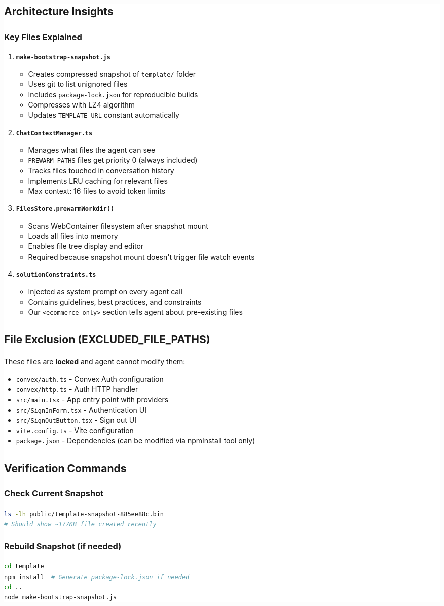 ## Architecture Insights

### Key Files Explained

1. **`make-bootstrap-snapshot.js`**
   - Creates compressed snapshot of `template/` folder
   - Uses git to list unignored files
   - Includes `package-lock.json` for reproducible builds
   - Compresses with LZ4 algorithm
   - Updates `TEMPLATE_URL` constant automatically

2. **`ChatContextManager.ts`**
   - Manages what files the agent can see
   - `PREWARM_PATHS` files get priority 0 (always included)
   - Tracks files touched in conversation history
   - Implements LRU caching for relevant files
   - Max context: 16 files to avoid token limits

3. **`FilesStore.prewarmWorkdir()`**
   - Scans WebContainer filesystem after snapshot mount
   - Loads all files into memory
   - Enables file tree display and editor
   - Required because snapshot mount doesn't trigger file watch events

4. **`solutionConstraints.ts`**
   - Injected as system prompt on every agent call
   - Contains guidelines, best practices, and constraints
   - Our `<ecommerce_only>` section tells agent about pre-existing files

## File Exclusion (EXCLUDED_FILE_PATHS)

These files are **locked** and agent cannot modify them:
- `convex/auth.ts` - Convex Auth configuration
- `convex/http.ts` - Auth HTTP handler
- `src/main.tsx` - App entry point with providers
- `src/SignInForm.tsx` - Authentication UI
- `src/SignOutButton.tsx` - Sign out UI
- `vite.config.ts` - Vite configuration
- `package.json` - Dependencies (can be modified via npmInstall tool only)

## Verification Commands

### Check Current Snapshot
```bash
ls -lh public/template-snapshot-885ee88c.bin
# Should show ~177KB file created recently
```

### Rebuild Snapshot (if needed)
```bash
cd template
npm install  # Generate package-lock.json if needed
cd ..
node make-bootstrap-snapshot.js
```
